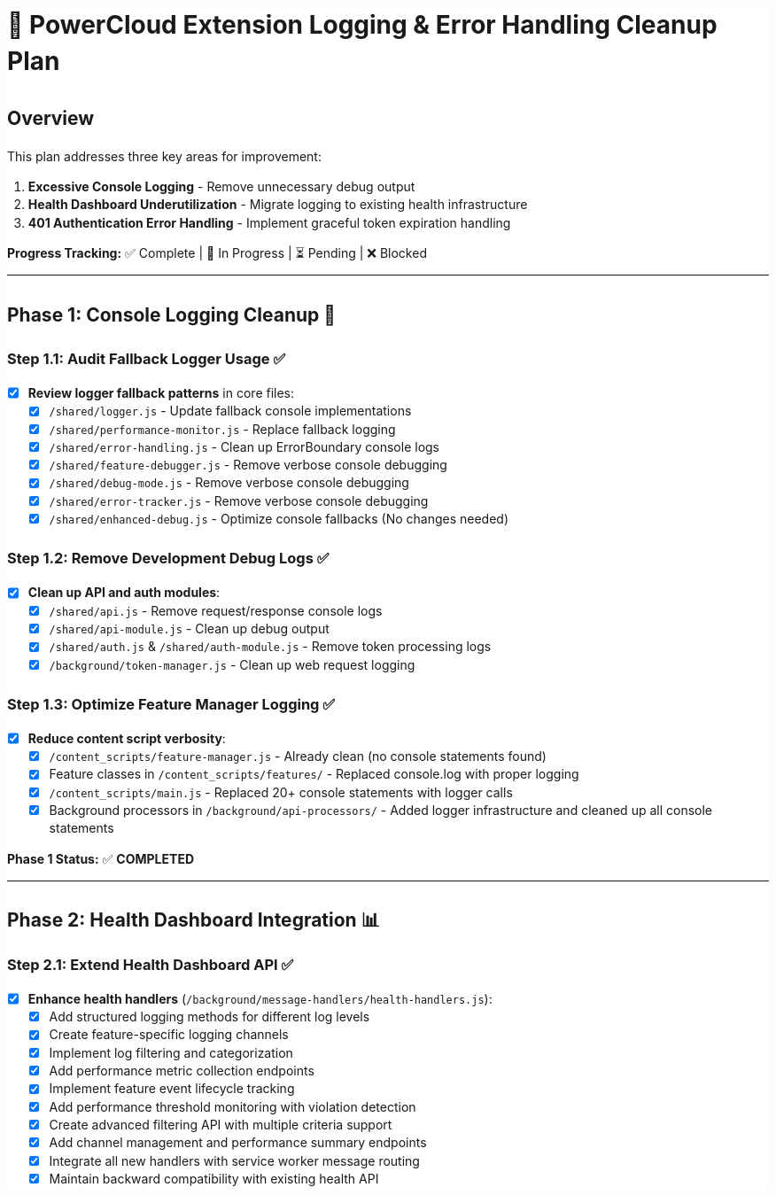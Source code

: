 # 🧹 PowerCloud Extension Logging & Error Handling Cleanup Plan

## **Overview**
This plan addresses three key areas for improvement:
1. **Excessive Console Logging** - Remove unnecessary debug output
2. **Health Dashboard Underutilization** - Migrate logging to existing health infrastructure  
3. **401 Authentication Error Handling** - Implement graceful token expiration handling

**Progress Tracking:** ✅ Complete | 🔄 In Progress | ⏳ Pending | ❌ Blocked

---

## **Phase 1: Console Logging Cleanup** 🧽

### **Step 1.1: Audit Fallback Logger Usage** ✅
- [x] **Review logger fallback patterns** in core files:
  - [x] `/shared/logger.js` - Update fallback console implementations  
  - [x] `/shared/performance-monitor.js` - Replace fallback logging
  - [x] `/shared/error-handling.js` - Clean up ErrorBoundary console logs
  - [x] `/shared/feature-debugger.js` - Remove verbose console debugging
  - [x] `/shared/debug-mode.js` - Remove verbose console debugging
  - [x] `/shared/error-tracker.js` - Remove verbose console debugging
  - [x] `/shared/enhanced-debug.js` - Optimize console fallbacks (No changes needed)

### **Step 1.2: Remove Development Debug Logs** ✅
- [x] **Clean up API and auth modules**:
  - [x] `/shared/api.js` - Remove request/response console logs
  - [x] `/shared/api-module.js` - Clean up debug output
  - [x] `/shared/auth.js` & `/shared/auth-module.js` - Remove token processing logs
  - [x] `/background/token-manager.js` - Clean up web request logging

### **Step 1.3: Optimize Feature Manager Logging** ✅
- [x] **Reduce content script verbosity**:
  - [x] `/content_scripts/feature-manager.js` - Already clean (no console statements found)
  - [x] Feature classes in `/content_scripts/features/` - Replaced console.log with proper logging
  - [x] `/content_scripts/main.js` - Replaced 20+ console statements with logger calls  
  - [x] Background processors in `/background/api-processors/` - Added logger infrastructure and cleaned up all console statements

**Phase 1 Status:** ✅ **COMPLETED**

---

## **Phase 2: Health Dashboard Integration** 📊

### **Step 2.1: Extend Health Dashboard API** ✅
- [x] **Enhance health handlers** (`/background/message-handlers/health-handlers.js`):
  - [x] Add structured logging methods for different log levels
  - [x] Create feature-specific logging channels  
  - [x] Implement log filtering and categorization
  - [x] Add performance metric collection endpoints
  - [x] Implement feature event lifecycle tracking
  - [x] Add performance threshold monitoring with violation detection
  - [x] Create advanced filtering API with multiple criteria support
  - [x] Add channel management and performance summary endpoints
  - [x] Integrate all new handlers with service worker message routing
  - [x] Maintain backward compatibility with existing health API
